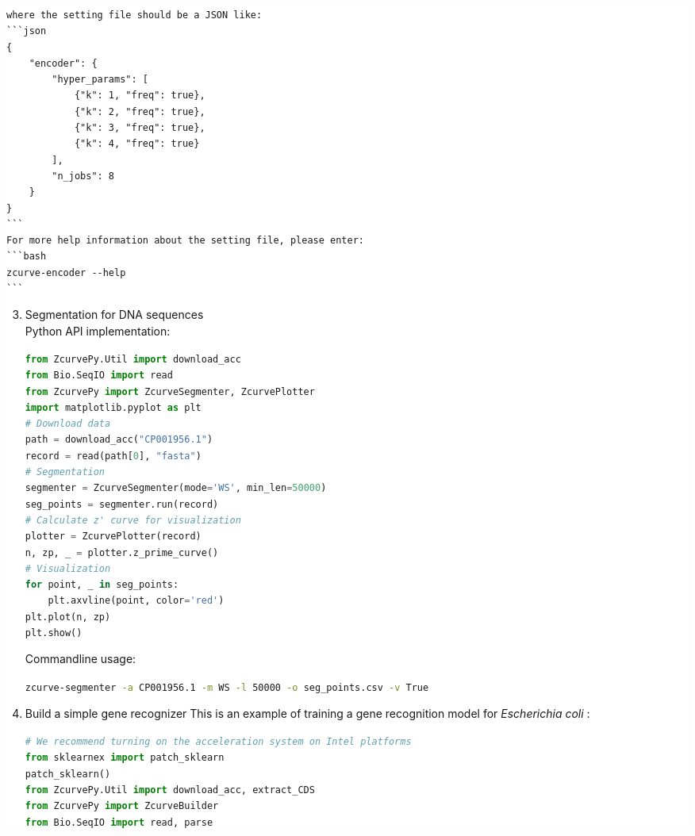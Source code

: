     where the setting file should be a JSON like:
    ```json
    {
        "encoder": {
            "hyper_params": [
                {"k": 1, "freq": true},
                {"k": 2, "freq": true},
                {"k": 3, "freq": true},
                {"k": 4, "freq": true}
            ],
            "n_jobs": 8
        }
    }
    ```
    For more help information about the setting file, please enter:
    ```bash
    zcurve-encoder --help
    ```
3. Segmentation for DNA sequences<a id="section3"></a>  
    Python API implementation:
    ```python
    from ZcurvePy.Util import download_acc
    from Bio.SeqIO import read
    from ZcurvePy import ZcurveSegmenter, ZcurvePlotter
    import matplotlib.pyplot as plt
    # Download data
    path = download_acc("CP001956.1")
    record = read(path[0], "fasta")
    # Segmentation
    segmenter = ZcurveSegmenter(mode='WS', min_len=50000)
    seg_points = segmenter.run(record)
    # Calculate z' curve for visualization
    plotter = ZcurvePlotter(record)
    n, zp, _ = plotter.z_prime_curve()
    # Visualization
    for point, _ in seg_points:
        plt.axvline(point, color='red')
    plt.plot(n, zp)
    plt.show()
    ```
    Commandline usage:
    ```bash
    zcurve-segmenter -a CP001956.1 -m WS -l 50000 -o seg_points.csv -v True
    ```
4. Build a simple gene recognizer <a id="section4"></a>
    This is an example of training a gene recognition model for *Escherichia coli* :
    ```python
    # We recommend turning on the acceleration system on Intel platforms
    from sklearnex import patch_sklearn
    patch_sklearn()
    from ZcurvePy.Util import download_acc, extract_CDS
    from ZcurvePy import ZcurveBuilder
    from Bio.SeqIO import read, parse